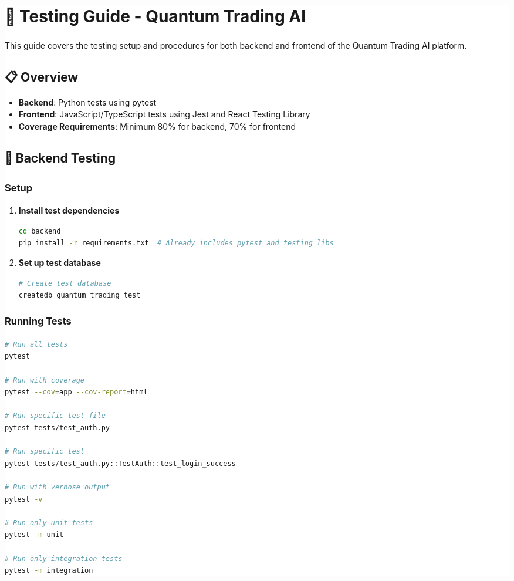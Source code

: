 # 🧪 Testing Guide - Quantum Trading AI

This guide covers the testing setup and procedures for both backend and frontend of the Quantum Trading AI platform.

## 📋 Overview

- **Backend**: Python tests using pytest
- **Frontend**: JavaScript/TypeScript tests using Jest and React Testing Library
- **Coverage Requirements**: Minimum 80% for backend, 70% for frontend

## 🔧 Backend Testing

### Setup

1. **Install test dependencies**
   ```bash
   cd backend
   pip install -r requirements.txt  # Already includes pytest and testing libs
   ```

2. **Set up test database**
   ```bash
   # Create test database
   createdb quantum_trading_test
   ```

### Running Tests

```bash
# Run all tests
pytest

# Run with coverage
pytest --cov=app --cov-report=html

# Run specific test file
pytest tests/test_auth.py

# Run specific test
pytest tests/test_auth.py::TestAuth::test_login_success

# Run with verbose output
pytest -v

# Run only unit tests
pytest -m unit

# Run only integration tests
pytest -m integration
```
